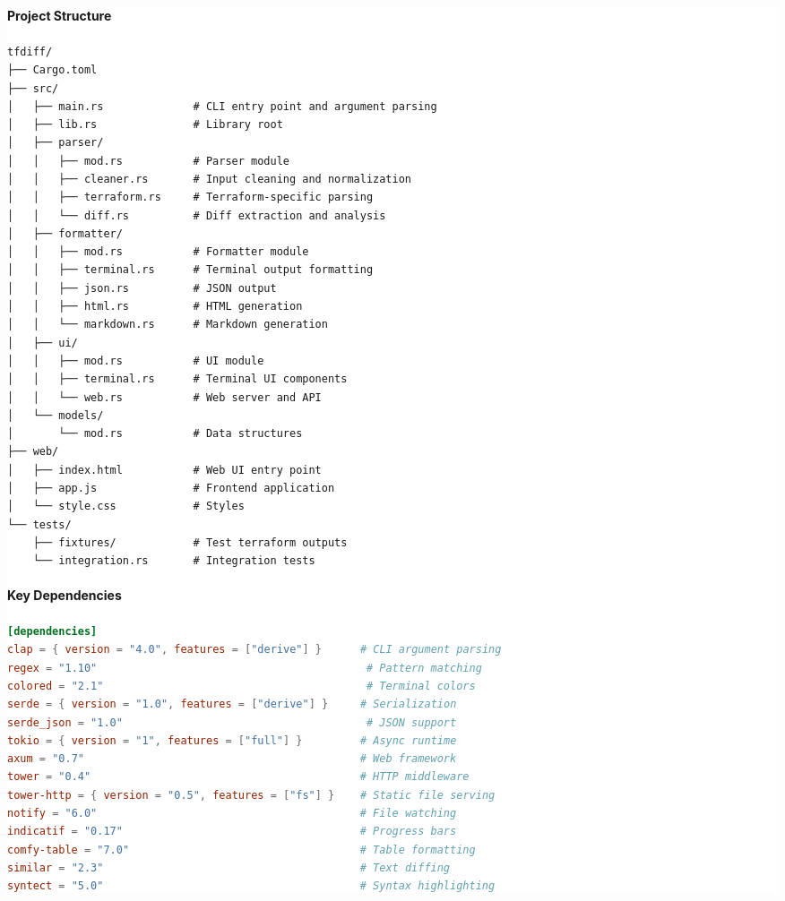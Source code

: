 #### Project Structure
```
tfdiff/
├── Cargo.toml
├── src/
│   ├── main.rs              # CLI entry point and argument parsing
│   ├── lib.rs               # Library root
│   ├── parser/
│   │   ├── mod.rs           # Parser module
│   │   ├── cleaner.rs       # Input cleaning and normalization
│   │   ├── terraform.rs     # Terraform-specific parsing
│   │   └── diff.rs          # Diff extraction and analysis
│   ├── formatter/
│   │   ├── mod.rs           # Formatter module
│   │   ├── terminal.rs      # Terminal output formatting
│   │   ├── json.rs          # JSON output
│   │   ├── html.rs          # HTML generation
│   │   └── markdown.rs      # Markdown generation
│   ├── ui/
│   │   ├── mod.rs           # UI module
│   │   ├── terminal.rs      # Terminal UI components
│   │   └── web.rs           # Web server and API
│   └── models/
│       └── mod.rs           # Data structures
├── web/
│   ├── index.html           # Web UI entry point
│   ├── app.js               # Frontend application
│   └── style.css            # Styles
└── tests/
    ├── fixtures/            # Test terraform outputs
    └── integration.rs       # Integration tests
```

#### Key Dependencies
```toml
[dependencies]
clap = { version = "4.0", features = ["derive"] }      # CLI argument parsing
regex = "1.10"                                          # Pattern matching
colored = "2.1"                                         # Terminal colors
serde = { version = "1.0", features = ["derive"] }     # Serialization
serde_json = "1.0"                                      # JSON support
tokio = { version = "1", features = ["full"] }         # Async runtime
axum = "0.7"                                           # Web framework
tower = "0.4"                                          # HTTP middleware
tower-http = { version = "0.5", features = ["fs"] }    # Static file serving
notify = "6.0"                                         # File watching
indicatif = "0.17"                                     # Progress bars
comfy-table = "7.0"                                    # Table formatting
similar = "2.3"                                        # Text diffing
syntect = "5.0"                                        # Syntax highlighting
```
